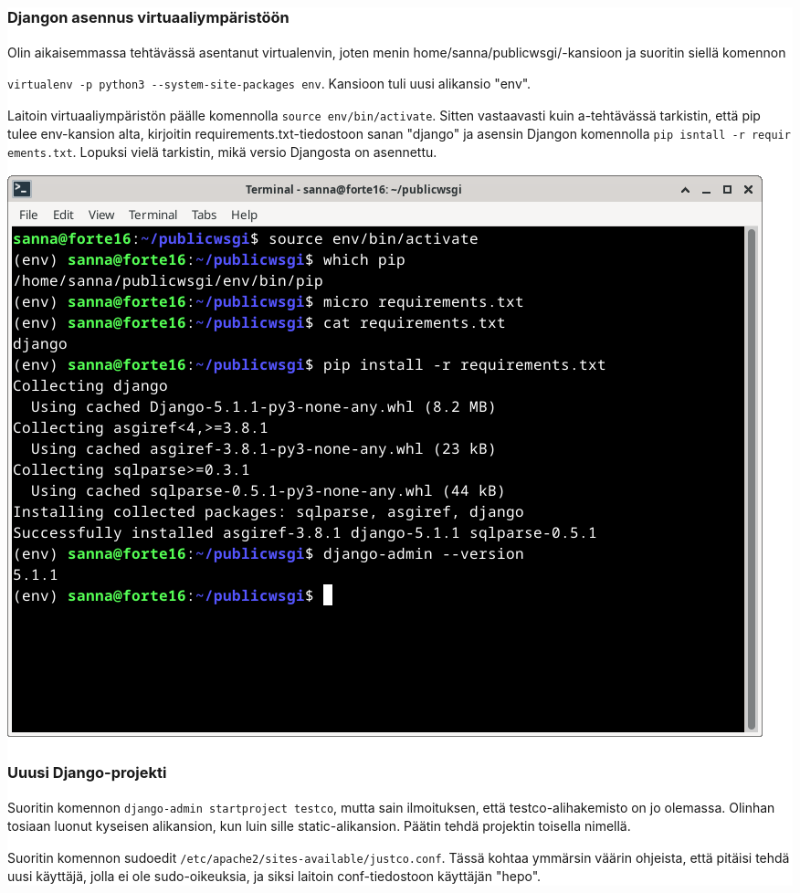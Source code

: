 ### Djangon asennus virtuaaliympäristöön

Olin aikaisemmassa tehtävässä asentanut virtualenvin, joten menin home/sanna/publicwsgi/-kansioon ja suoritin siellä komennon 

`virtualenv -p python3 --system-site-packages env`. Kansioon tuli uusi alikansio "env".

Laitoin virtuaaliympäristön päälle komennolla `source env/bin/activate`. Sitten vastaavasti kuin a-tehtävässä tarkistin, että pip tulee env-kansion
alta, kirjoitin requirements.txt-tiedostoon sanan "django" ja asensin Djangon komennolla `pip isntall -r requirements.txt`. Lopuksi vielä tarkistin, mikä versio Djangosta on asennettu.

![Add file: Upload](h6b_11.png)

### Uuusi Django-projekti

Suoritin komennon `django-admin startproject testco`, mutta sain ilmoituksen, että testco-alihakemisto on jo olemassa. Olinhan tosiaan luonut kyseisen alikansion, kun luin sille static-alikansion. Päätin tehdä projektin toisella nimellä.

Suoritin komennon sudoedit `/etc/apache2/sites-available/justco.conf`. Tässä kohtaa ymmärsin väärin ohjeista, että pitäisi tehdä uusi käyttäjä, jolla ei ole sudo-oikeuksia, ja siksi laitoin conf-tiedostoon käyttäjän "hepo". 
